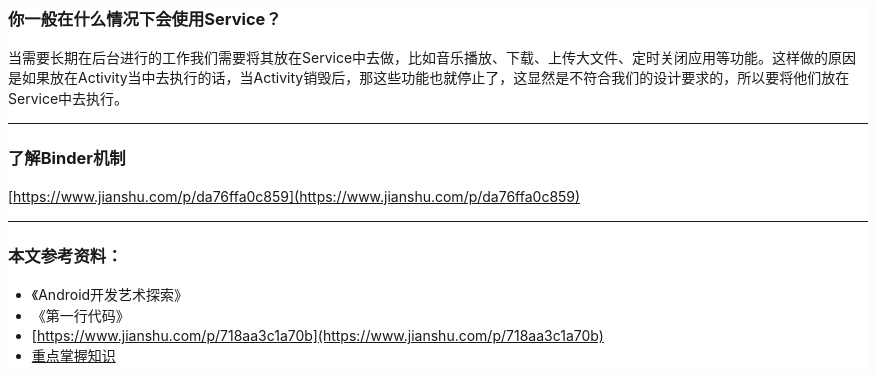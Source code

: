 ### 你一般在什么情况下会使用Service？

当需要长期在后台进行的工作我们需要将其放在Service中去做，比如音乐播放、下载、上传大文件、定时关闭应用等功能。这样做的原因是如果放在Activity当中去执行的话，当Activity销毁后，那这些功能也就停止了，这显然是不符合我们的设计要求的，所以要将他们放在Service中去执行。

---


### 了解Binder机制

[https://www.jianshu.com/p/da76ffa0c859](https://www.jianshu.com/p/da76ffa0c859)


---


### 本文参考资料：
- 《Android开发艺术探索》
- 《第一行代码》
- [https://www.jianshu.com/p/718aa3c1a70b](https://www.jianshu.com/p/718aa3c1a70b)
- [重点掌握知识](https://www.jianshu.com/p/4dd4ccb806e6)

